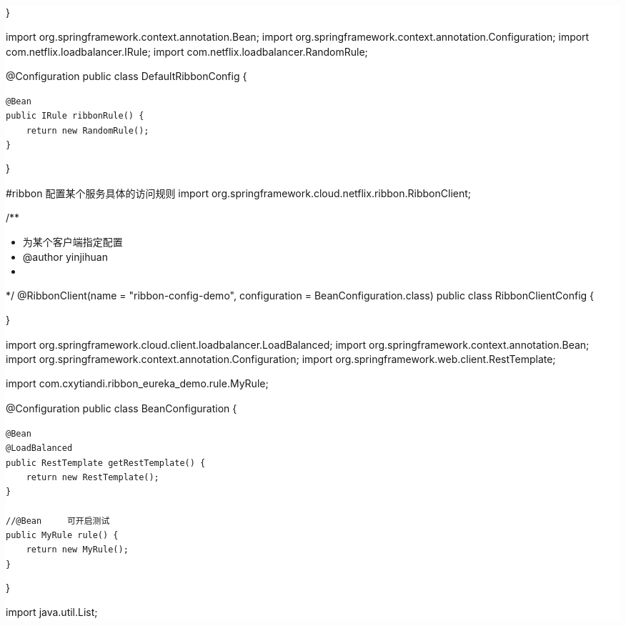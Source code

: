   
}

import org.springframework.context.annotation.Bean;
import org.springframework.context.annotation.Configuration;
import com.netflix.loadbalancer.IRule;
import com.netflix.loadbalancer.RandomRule;

@Configuration
public class DefaultRibbonConfig {
	
	@Bean
	public IRule ribbonRule() {
		return new RandomRule();
	}

}



#ribbon 配置某个服务具体的访问规则
import org.springframework.cloud.netflix.ribbon.RibbonClient;

/**
 * 为某个客户端指定配置
 * @author yinjihuan
 *
 */
@RibbonClient(name = "ribbon-config-demo", configuration = BeanConfiguration.class) 
public class RibbonClientConfig {  

}



import org.springframework.cloud.client.loadbalancer.LoadBalanced;
import org.springframework.context.annotation.Bean;
import org.springframework.context.annotation.Configuration;
import org.springframework.web.client.RestTemplate;

import com.cxytiandi.ribbon_eureka_demo.rule.MyRule;

@Configuration
public class BeanConfiguration {

	@Bean
	@LoadBalanced
	public RestTemplate getRestTemplate() {
		return new RestTemplate();
	}

	//@Bean     可开启测试
	public MyRule rule() { 	    
	    return new MyRule();     
	} 

}


import java.util.List;
